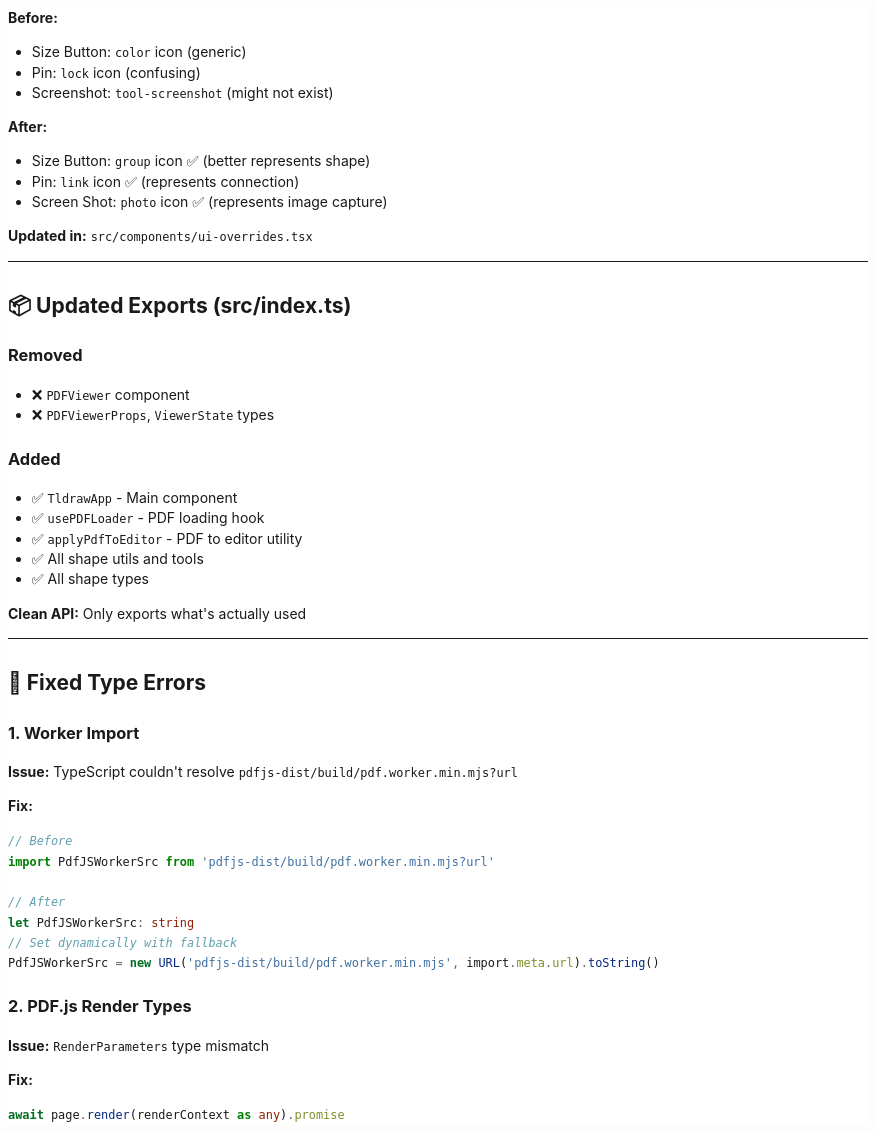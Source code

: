 **Before:**
- Size Button: `color` icon (generic)
- Pin: `lock` icon (confusing)
- Screenshot: `tool-screenshot` (might not exist)

**After:**
- Size Button: `group` icon ✅ (better represents shape)
- Pin: `link` icon ✅ (represents connection)
- Screen Shot: `photo` icon ✅ (represents image capture)

**Updated in:** `src/components/ui-overrides.tsx`

---

## 📦 Updated Exports (src/index.ts)

### Removed
- ❌ `PDFViewer` component
- ❌ `PDFViewerProps`, `ViewerState` types

### Added
- ✅ `TldrawApp` - Main component
- ✅ `usePDFLoader` - PDF loading hook
- ✅ `applyPdfToEditor` - PDF to editor utility
- ✅ All shape utils and tools
- ✅ All shape types

**Clean API:** Only exports what's actually used

---

## 🔧 Fixed Type Errors

### 1. Worker Import
**Issue:** TypeScript couldn't resolve `pdfjs-dist/build/pdf.worker.min.mjs?url`

**Fix:**
```typescript
// Before
import PdfJSWorkerSrc from 'pdfjs-dist/build/pdf.worker.min.mjs?url'

// After  
let PdfJSWorkerSrc: string
// Set dynamically with fallback
PdfJSWorkerSrc = new URL('pdfjs-dist/build/pdf.worker.min.mjs', import.meta.url).toString()
```

### 2. PDF.js Render Types
**Issue:** `RenderParameters` type mismatch

**Fix:**
```typescript
await page.render(renderContext as any).promise
```
